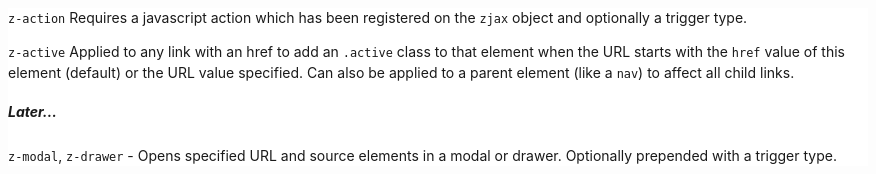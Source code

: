`z-action`
Requires a javascript action which has been registered on the `zjax` object and optionally a trigger type.

`z-active`
Applied to any link with an href to add an `.active` class to that element when the URL starts with the `href` value of this element (default) or the URL value specified. Can also be applied to a parent element (like a `nav`) to affect all child links.

##### Later...

`z-modal`, `z-drawer` - Opens specified URL and source elements in a modal or drawer. Optionally prepended with a trigger type.



